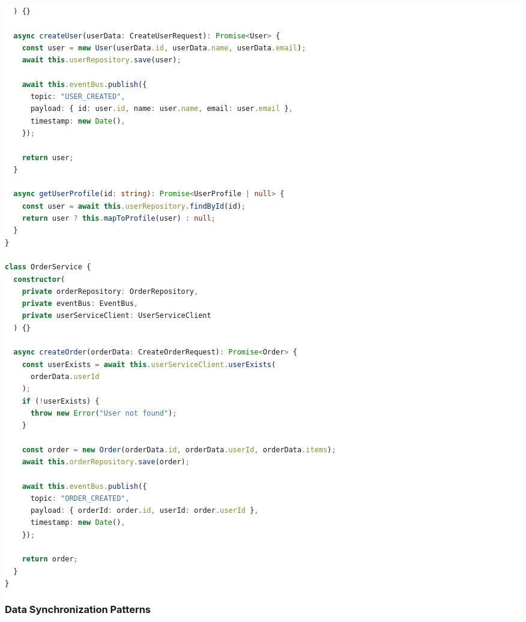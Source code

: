 ```typescript
  ) {}

  async createUser(userData: CreateUserRequest): Promise<User> {
    const user = new User(userData.id, userData.name, userData.email);
    await this.userRepository.save(user);

    await this.eventBus.publish({
      topic: "USER_CREATED",
      payload: { id: user.id, name: user.name, email: user.email },
      timestamp: new Date(),
    });

    return user;
  }

  async getUserProfile(id: string): Promise<UserProfile | null> {
    const user = await this.userRepository.findById(id);
    return user ? this.mapToProfile(user) : null;
  }
}

class OrderService {
  constructor(
    private orderRepository: OrderRepository,
    private eventBus: EventBus,
    private userServiceClient: UserServiceClient
  ) {}

  async createOrder(orderData: CreateOrderRequest): Promise<Order> {
    const userExists = await this.userServiceClient.userExists(
      orderData.userId
    );
    if (!userExists) {
      throw new Error("User not found");
    }

    const order = new Order(orderData.id, orderData.userId, orderData.items);
    await this.orderRepository.save(order);

    await this.eventBus.publish({
      topic: "ORDER_CREATED",
      payload: { orderId: order.id, userId: order.userId },
      timestamp: new Date(),
    });

    return order;
  }
}
```

### Data Synchronization Patterns
